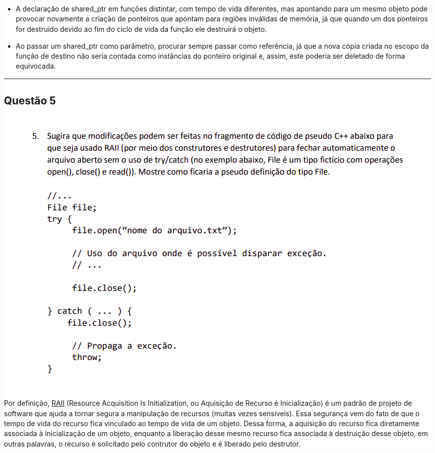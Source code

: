 - A declaração de shared_ptr em funções distintar, com tempo de vida diferentes, mas apontando para um mesmo objeto pode provocar novamente a criação de ponteiros que apontam para regiões inválidas de memória, já que quando um dos ponteiros for destruído devido ao fim do ciclo de vida da função ele destruirá o objeto.

- Ao passar um shared_ptr como parâmetro, procurar sempre passar como referência, já que a nova cópia criada no escopo da função de destino não seria contada como instâncias do ponteiro original e, assim, este poderia ser deletado de forma equivocada.

---

## **Questão 5**

<p align="center">
  <img src="resources/q5.png">
</p>

Por definição, [RAII](https://en.cppreference.com/w/cpp/language/raii) (Resource Acquisition Is Initialization, ou Aquisição de Recurso é Inicialização) é um padrão de projeto de software que ajuda a tornar segura a manipulação de recursos (muitas vezes sensíveis). Essa segurança vem do fato de que o tempo de vida do recurso fica vinculado ao tempo de vida de um objeto. Dessa forma, a aquisição do recurso fica diretamente associada à inicialização de um objeto, enquanto a liberação desse mesmo recurso fica associada à destruição desse objeto, em outras palavras, o recurso é solicitado pelo contrutor do objeto e é liberado pelo destrutor.
